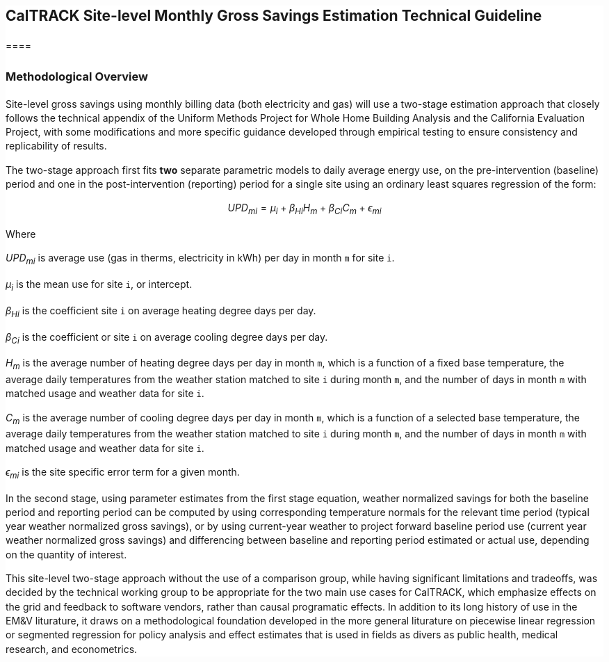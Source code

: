 ## CalTRACK Site-level Monthly Gross Savings Estimation Technical Guideline

====

### Methodological Overview

Site-level gross savings using monthly billing data (both electricity and gas) will use a two-stage estimation approach that closely follows the technical appendix of the Uniform Methods Project for Whole Home Building Analysis and the California Evaluation Project, with some modifications and more specific guidance developed through empirical testing to ensure consistency and replicability of results.

The two-stage approach first fits **two** separate parametric models to daily average energy use, on the pre-intervention (baseline) period and one in the post-intervention (reporting) period for a single site using an ordinary least squares regression of the form:

$$UPD_{mi} = \mu_i + \beta_{Hi}H_m + \beta_{Ci}C_m +  \epsilon_{mi} $$

Where 

$UPD_{mi}$ is average use (gas in therms, electricity in kWh) per day in month `m` for site `i`.

$\mu_i$ is the mean use for site `i`, or intercept.

$\beta_{Hi}$ is the coefficient site `i` on average heating degree days per day.

$\beta_{Ci}$ is the coefficient or site `i` on average cooling degree days per day.

$H_m$ is the average number of heating degree days per day in month `m`, which is a function of a fixed base temperature, the average daily temperatures from the weather station matched to site `i` during month `m`, and the number of days in month `m` with matched usage and weather data for site `i`.

$C_m$ is the average number of cooling degree days per day in month `m`, which is a function of a selected base temperature, the average daily temperatures from the weather station matched to site `i` during month `m`, and the number of days in month `m` with matched usage and weather data for site `i`.

$\epsilon_{mi}$ is the site specific error term for a given month.

In the second stage, using parameter estimates from the first stage equation, weather normalized savings for both the baseline period and reporting period can be computed by using corresponding temperature normals for the relevant time period (typical year weather normalized gross savings), or by using current-year weather to project forward baseline period use (current year weather normalized gross savings) and differencing between baseline and reporting period estimated or actual use, depending on the quantity of interest.

This site-level two-stage approach without the use of a comparison group, while having significant limitations and tradeoffs, was decided by the technical working group to be appropriate for the two main use cases for CalTRACK, which emphasize effects on the grid and feedback to software vendors, rather than causal programatic effects. In addition to its long history of use in the EM&V liturature, it draws on a methodological foundation developed in the more general liturature on piecewise linear regression or segmented regression for policy analysis and effect estimates that is used in fields as divers as public health, medical research, and econometrics.
